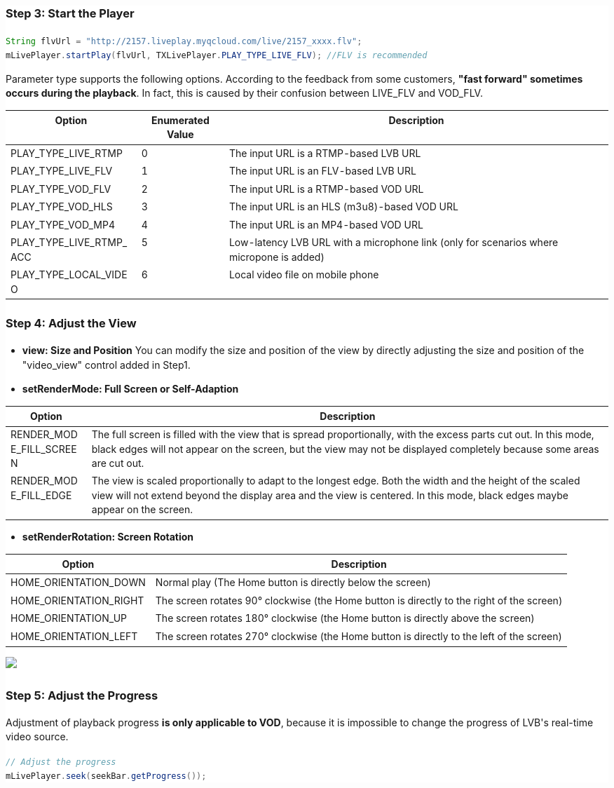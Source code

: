 ### Step 3:  Start the Player
```java
String flvUrl = "http://2157.liveplay.myqcloud.com/live/2157_xxxx.flv";
mLivePlayer.startPlay(flvUrl, TXLivePlayer.PLAY_TYPE_LIVE_FLV); //FLV is recommended
```
Parameter type supports the following options. According to the feedback from some customers, **"fast forward" sometimes occurs during the playback**. In fact, this is caused by their confusion between LIVE_FLV and VOD_FLV.

| Option | Enumerated Value | Description |
|---------|---------|---------|
| PLAY_TYPE_LIVE_RTMP | 0 | The input URL is a RTMP-based LVB URL |
| PLAY_TYPE_LIVE_FLV| 1 | The input URL is an FLV-based LVB URL |
| PLAY_TYPE_VOD_FLV | 2 | The input URL is a RTMP-based VOD URL |
| PLAY_TYPE_VOD_HLS | 3 | The input URL is an HLS (m3u8)-based VOD URL |
| PLAY_TYPE_VOD_MP4 |4 | The input URL is an MP4-based VOD URL |
| PLAY_TYPE_LIVE_RTMP_ACC | 5 | Low-latency LVB URL with a microphone link (only for scenarios where micropone is added) |
| PLAY_TYPE_LOCAL_VIDEO | 6 | Local video file on mobile phone |

### Step 4:  Adjust the View

- **view: Size and Position**
You can modify the size and position of the view by directly adjusting the size and position of the "video_view" control added in Step1.

- **setRenderMode: Full Screen or Self-Adaption**

| Option | Description |
|---------|---------|
| RENDER_MODE_FILL_SCREEN | The full screen is filled with the view that is spread proportionally, with the excess parts cut out. In this mode, black edges will not appear on the screen, but the view may not be displayed completely because some areas are cut out. |  | 
| RENDER_MODE_FILL_EDGE | The view is scaled proportionally to adapt to the longest edge. Both the width and the height of the scaled view will not extend beyond the display area and the view is centered. In this mode, black edges maybe appear on the screen. |  | 

- **setRenderRotation: Screen Rotation**

| Option | Description |
|---------|---------|
| HOME_ORIENTATION_DOWN | Normal play (The Home button is directly below the screen) | 
| HOME_ORIENTATION_RIGHT | The screen rotates 90° clockwise (the Home button is directly to the right of the screen) | 
| HOME_ORIENTATION_UP | The screen rotates 180° clockwise (the Home button is directly above the screen) | 
| HOME_ORIENTATION_LEFT | The screen rotates 270° clockwise (the Home button is directly to the left of the screen) | 

![](//mc.qcloudimg.com/static/img/ef948faaf1d62e8ae69e3fe94ab433dc/image.png)


### Step 5:  Adjust the Progress
Adjustment of playback progress **is only applicable to VOD**, because it is impossible to change the progress of LVB's real-time video source.
```java
// Adjust the progress
mLivePlayer.seek(seekBar.getProgress());
```
